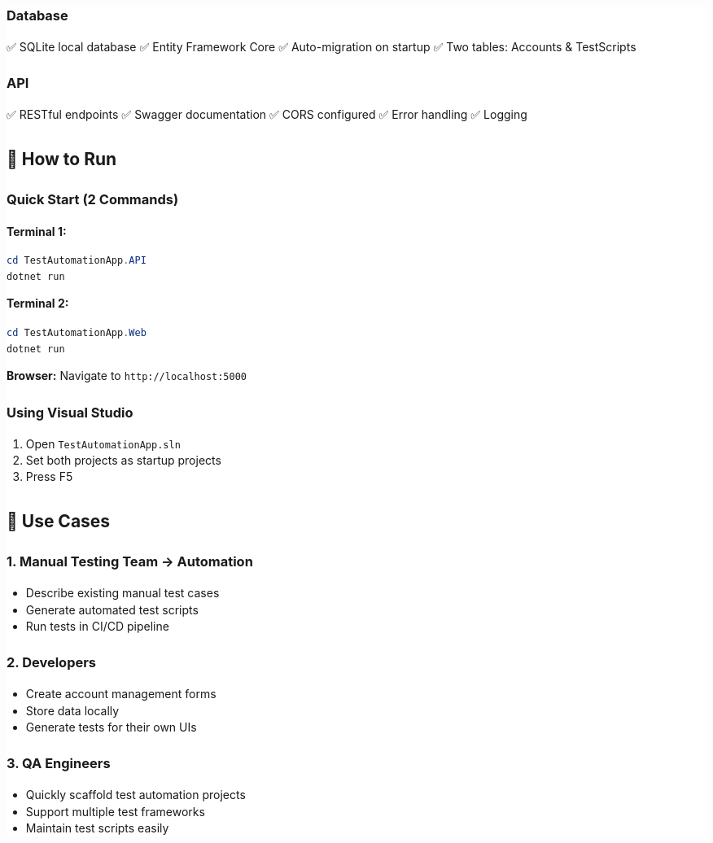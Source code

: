 ### Database
✅ SQLite local database
✅ Entity Framework Core
✅ Auto-migration on startup
✅ Two tables: Accounts & TestScripts

### API
✅ RESTful endpoints
✅ Swagger documentation
✅ CORS configured
✅ Error handling
✅ Logging

## 🚀 How to Run

### Quick Start (2 Commands)

**Terminal 1:**
```powershell
cd TestAutomationApp.API
dotnet run
```

**Terminal 2:**
```powershell
cd TestAutomationApp.Web
dotnet run
```

**Browser:**
Navigate to `http://localhost:5000`

### Using Visual Studio
1. Open `TestAutomationApp.sln`
2. Set both projects as startup projects
3. Press F5

## 🎯 Use Cases

### 1. Manual Testing Team → Automation
- Describe existing manual test cases
- Generate automated test scripts
- Run tests in CI/CD pipeline

### 2. Developers
- Create account management forms
- Store data locally
- Generate tests for their own UIs

### 3. QA Engineers
- Quickly scaffold test automation projects
- Support multiple test frameworks
- Maintain test scripts easily
